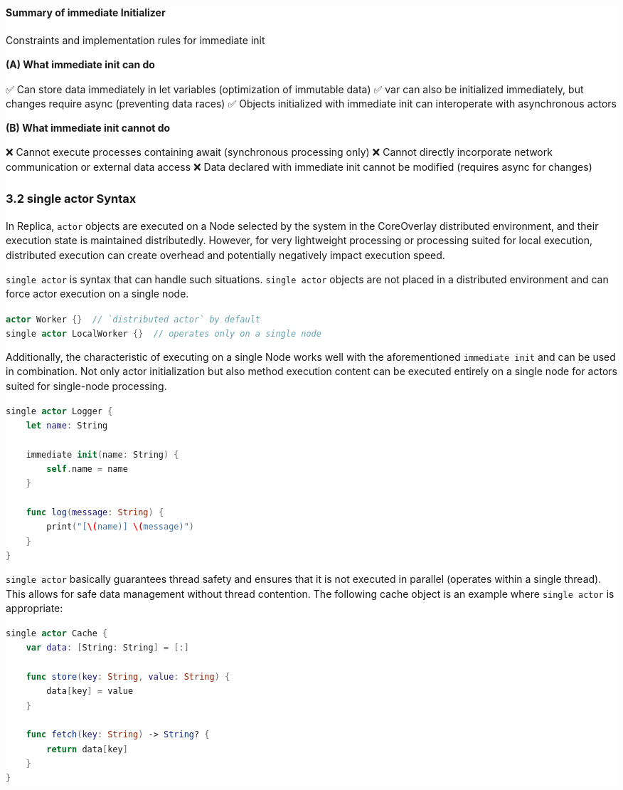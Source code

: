 #### Summary of immediate Initializer

Constraints and implementation rules for immediate init

**(A) What immediate init can do**

✅ Can store data immediately in let variables (optimization of immutable data)
✅ var can also be initialized immediately, but changes require async (preventing data races)
✅ Objects initialized with immediate init can interoperate with asynchronous actors

**(B) What immediate init cannot do**

❌ Cannot execute processes containing await (synchronous processing only)
❌ Cannot directly incorporate network communication or external data access
❌ Data declared with immediate init cannot be modified (requires async for changes)

### 3.2 single actor Syntax

In Replica, `actor` objects are executed on a Node selected by the system in the CoreOverlay distributed environment, and their execution state is maintained distributedly. However, for very lightweight processing or processing suited for local execution, distributed execution can create overhead and potentially negatively impact execution speed.

`single actor` is syntax that can handle such situations. `single actor` objects are not placed in a distributed environment and can force actor execution on a single node.

```swift
actor Worker {}  // `distributed actor` by default
single actor LocalWorker {}  // operates only on a single node
```

Additionally, the characteristic of executing on a single Node works well with the aforementioned `immediate init` and can be used in combination. Not only actor initialization but also method execution content can be executed entirely on a single node for actors suited for single-node processing.

```swift
single actor Logger {
    let name: String

    immediate init(name: String) {
        self.name = name
    }

    func log(message: String) {
        print("[\(name)] \(message)")
    }
}
```

`single actor` basically guarantees thread safety and ensures that it is not executed in parallel (operates within a single thread).
This allows for safe data management without thread contention.
The following cache object is an example where `single actor` is appropriate:

```swift
single actor Cache {
    var data: [String: String] = [:]

    func store(key: String, value: String) {
        data[key] = value
    }

    func fetch(key: String) -> String? {
        return data[key]
    }
}
```
